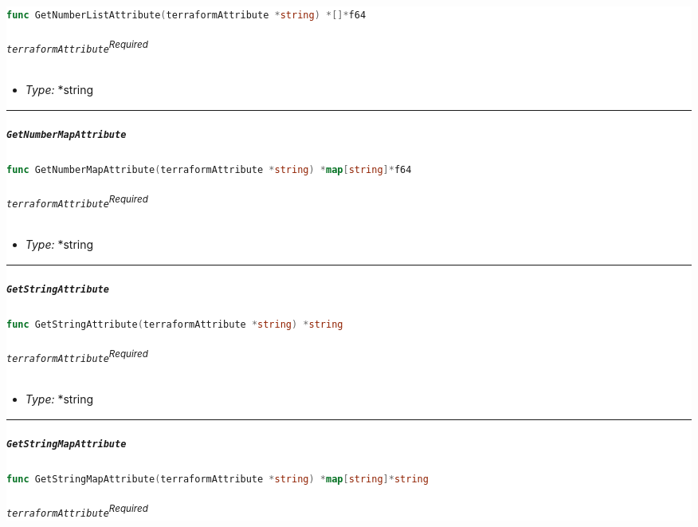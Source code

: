 ```go
func GetNumberListAttribute(terraformAttribute *string) *[]*f64
```

###### `terraformAttribute`<sup>Required</sup> <a name="terraformAttribute" id="@cdktf/provider-okta.templateSms.TemplateSms.getNumberListAttribute.parameter.terraformAttribute"></a>

- *Type:* *string

---

##### `GetNumberMapAttribute` <a name="GetNumberMapAttribute" id="@cdktf/provider-okta.templateSms.TemplateSms.getNumberMapAttribute"></a>

```go
func GetNumberMapAttribute(terraformAttribute *string) *map[string]*f64
```

###### `terraformAttribute`<sup>Required</sup> <a name="terraformAttribute" id="@cdktf/provider-okta.templateSms.TemplateSms.getNumberMapAttribute.parameter.terraformAttribute"></a>

- *Type:* *string

---

##### `GetStringAttribute` <a name="GetStringAttribute" id="@cdktf/provider-okta.templateSms.TemplateSms.getStringAttribute"></a>

```go
func GetStringAttribute(terraformAttribute *string) *string
```

###### `terraformAttribute`<sup>Required</sup> <a name="terraformAttribute" id="@cdktf/provider-okta.templateSms.TemplateSms.getStringAttribute.parameter.terraformAttribute"></a>

- *Type:* *string

---

##### `GetStringMapAttribute` <a name="GetStringMapAttribute" id="@cdktf/provider-okta.templateSms.TemplateSms.getStringMapAttribute"></a>

```go
func GetStringMapAttribute(terraformAttribute *string) *map[string]*string
```

###### `terraformAttribute`<sup>Required</sup> <a name="terraformAttribute" id="@cdktf/provider-okta.templateSms.TemplateSms.getStringMapAttribute.parameter.terraformAttribute"></a>
